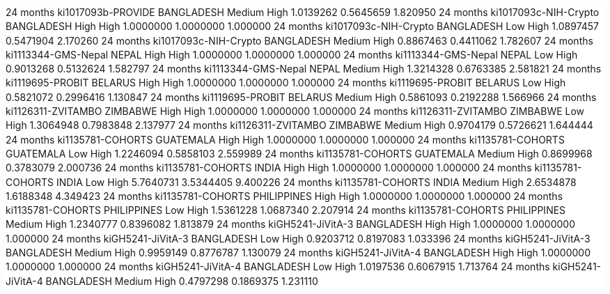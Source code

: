 24 months   ki1017093b-PROVIDE         BANGLADESH    Medium               High              1.0139262   0.5645659   1.820950
24 months   ki1017093c-NIH-Crypto      BANGLADESH    High                 High              1.0000000   1.0000000   1.000000
24 months   ki1017093c-NIH-Crypto      BANGLADESH    Low                  High              1.0897457   0.5471904   2.170260
24 months   ki1017093c-NIH-Crypto      BANGLADESH    Medium               High              0.8867463   0.4411062   1.782607
24 months   ki1113344-GMS-Nepal        NEPAL         High                 High              1.0000000   1.0000000   1.000000
24 months   ki1113344-GMS-Nepal        NEPAL         Low                  High              0.9013268   0.5132624   1.582797
24 months   ki1113344-GMS-Nepal        NEPAL         Medium               High              1.3214328   0.6763385   2.581821
24 months   ki1119695-PROBIT           BELARUS       High                 High              1.0000000   1.0000000   1.000000
24 months   ki1119695-PROBIT           BELARUS       Low                  High              0.5821072   0.2996416   1.130847
24 months   ki1119695-PROBIT           BELARUS       Medium               High              0.5861093   0.2192288   1.566966
24 months   ki1126311-ZVITAMBO         ZIMBABWE      High                 High              1.0000000   1.0000000   1.000000
24 months   ki1126311-ZVITAMBO         ZIMBABWE      Low                  High              1.3064948   0.7983848   2.137977
24 months   ki1126311-ZVITAMBO         ZIMBABWE      Medium               High              0.9704179   0.5726621   1.644444
24 months   ki1135781-COHORTS          GUATEMALA     High                 High              1.0000000   1.0000000   1.000000
24 months   ki1135781-COHORTS          GUATEMALA     Low                  High              1.2246094   0.5858103   2.559989
24 months   ki1135781-COHORTS          GUATEMALA     Medium               High              0.8699968   0.3783079   2.000736
24 months   ki1135781-COHORTS          INDIA         High                 High              1.0000000   1.0000000   1.000000
24 months   ki1135781-COHORTS          INDIA         Low                  High              5.7640731   3.5344405   9.400226
24 months   ki1135781-COHORTS          INDIA         Medium               High              2.6534878   1.6188348   4.349423
24 months   ki1135781-COHORTS          PHILIPPINES   High                 High              1.0000000   1.0000000   1.000000
24 months   ki1135781-COHORTS          PHILIPPINES   Low                  High              1.5361228   1.0687340   2.207914
24 months   ki1135781-COHORTS          PHILIPPINES   Medium               High              1.2340777   0.8396082   1.813879
24 months   kiGH5241-JiVitA-3          BANGLADESH    High                 High              1.0000000   1.0000000   1.000000
24 months   kiGH5241-JiVitA-3          BANGLADESH    Low                  High              0.9203712   0.8197083   1.033396
24 months   kiGH5241-JiVitA-3          BANGLADESH    Medium               High              0.9959149   0.8776787   1.130079
24 months   kiGH5241-JiVitA-4          BANGLADESH    High                 High              1.0000000   1.0000000   1.000000
24 months   kiGH5241-JiVitA-4          BANGLADESH    Low                  High              1.0197536   0.6067915   1.713764
24 months   kiGH5241-JiVitA-4          BANGLADESH    Medium               High              0.4797298   0.1869375   1.231110
